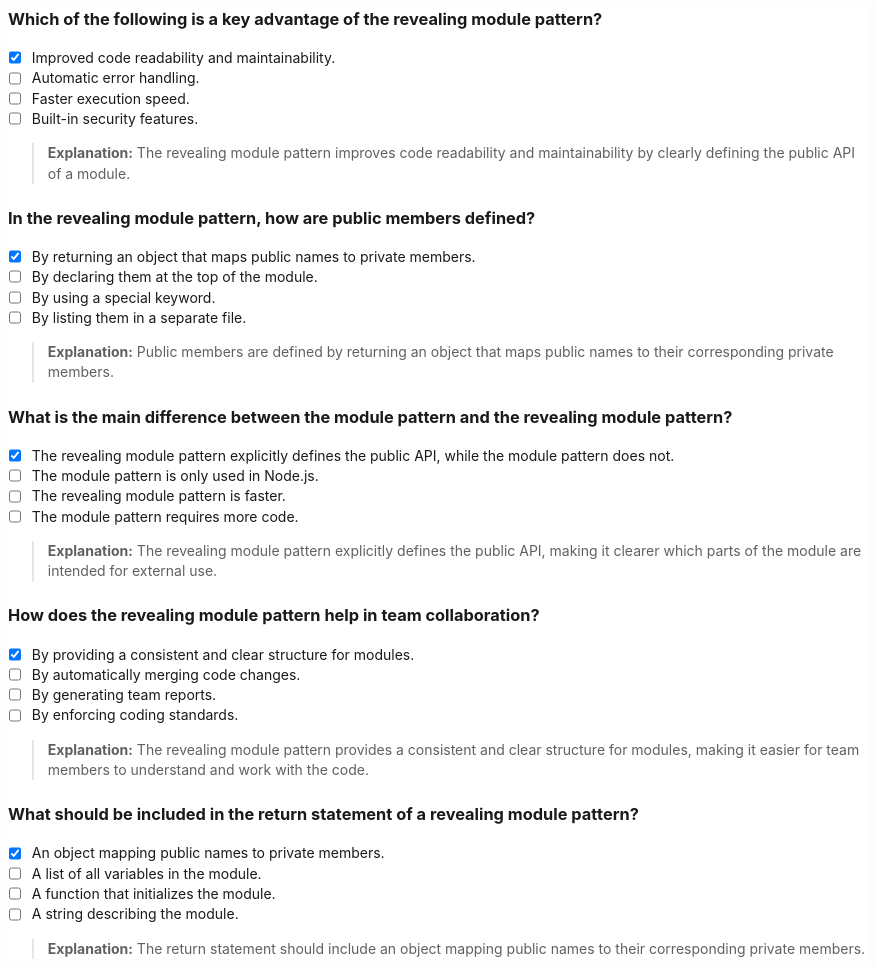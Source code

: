 ### Which of the following is a key advantage of the revealing module pattern?

- [x] Improved code readability and maintainability.
- [ ] Automatic error handling.
- [ ] Faster execution speed.
- [ ] Built-in security features.

> **Explanation:** The revealing module pattern improves code readability and maintainability by clearly defining the public API of a module.

### In the revealing module pattern, how are public members defined?

- [x] By returning an object that maps public names to private members.
- [ ] By declaring them at the top of the module.
- [ ] By using a special keyword.
- [ ] By listing them in a separate file.

> **Explanation:** Public members are defined by returning an object that maps public names to their corresponding private members.

### What is the main difference between the module pattern and the revealing module pattern?

- [x] The revealing module pattern explicitly defines the public API, while the module pattern does not.
- [ ] The module pattern is only used in Node.js.
- [ ] The revealing module pattern is faster.
- [ ] The module pattern requires more code.

> **Explanation:** The revealing module pattern explicitly defines the public API, making it clearer which parts of the module are intended for external use.

### How does the revealing module pattern help in team collaboration?

- [x] By providing a consistent and clear structure for modules.
- [ ] By automatically merging code changes.
- [ ] By generating team reports.
- [ ] By enforcing coding standards.

> **Explanation:** The revealing module pattern provides a consistent and clear structure for modules, making it easier for team members to understand and work with the code.

### What should be included in the return statement of a revealing module pattern?

- [x] An object mapping public names to private members.
- [ ] A list of all variables in the module.
- [ ] A function that initializes the module.
- [ ] A string describing the module.

> **Explanation:** The return statement should include an object mapping public names to their corresponding private members.
